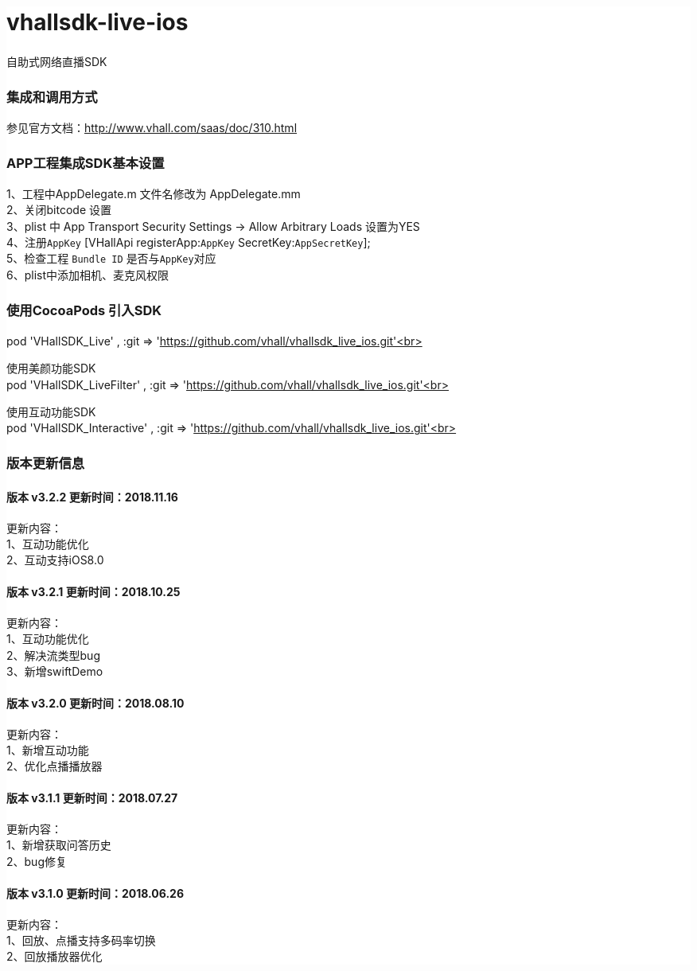 # vhallsdk-live-ios
自助式网络直播SDK

### 集成和调用方式

参见官方文档：http://www.vhall.com/saas/doc/310.html <br>

### APP工程集成SDK基本设置
1、工程中AppDelegate.m 文件名修改为 AppDelegate.mm<br>
2、关闭bitcode 设置<br>
3、plist 中 App Transport Security Settings -> Allow Arbitrary Loads 设置为YES<br>
4、注册`AppKey`  [VHallApi registerApp:`AppKey` SecretKey:`AppSecretKey`]; <br>
5、检查工程 `Bundle ID` 是否与`AppKey`对应 <br>
6、plist中添加相机、麦克风权限 <br>

### 使用CocoaPods 引入SDK
pod 'VHallSDK_Live' , :git => 'https://github.com/vhall/vhallsdk_live_ios.git'<br>

使用美颜功能SDK<br>
pod 'VHallSDK_LiveFilter' , :git => 'https://github.com/vhall/vhallsdk_live_ios.git'<br>

使用互动功能SDK<br>
pod 'VHallSDK_Interactive' , :git => 'https://github.com/vhall/vhallsdk_live_ios.git'<br>

### 版本更新信息
#### 版本 v3.2.2 更新时间：2018.11.16
更新内容：<br>
1、互动功能优化<br>
2、互动支持iOS8.0<br>

#### 版本 v3.2.1 更新时间：2018.10.25
更新内容：<br>
1、互动功能优化<br>
2、解决流类型bug<br>
3、新增swiftDemo<br>

#### 版本 v3.2.0 更新时间：2018.08.10
更新内容：<br>
1、新增互动功能<br>
2、优化点播播放器<br>

#### 版本 v3.1.1 更新时间：2018.07.27
更新内容：<br>
1、新增获取问答历史<br>
2、bug修复<br>

#### 版本 v3.1.0 更新时间：2018.06.26
更新内容：<br>
1、回放、点播支持多码率切换<br>
2、回放播放器优化<br>
